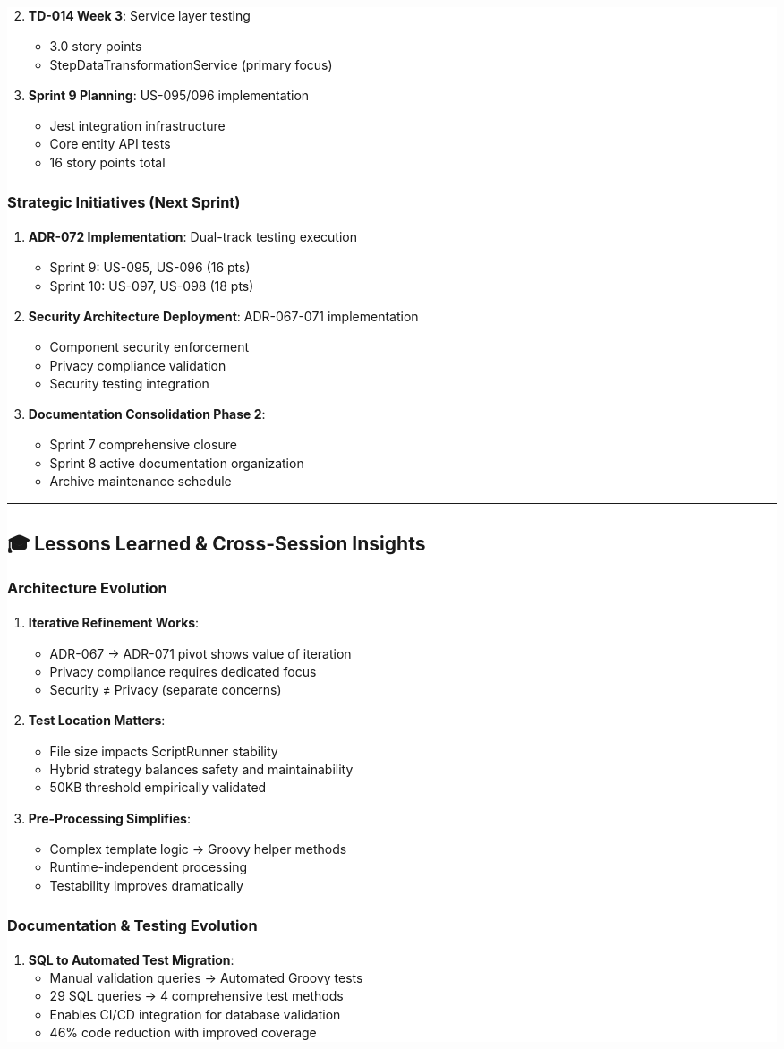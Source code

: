2. **TD-014 Week 3**: Service layer testing
   - 3.0 story points
   - StepDataTransformationService (primary focus)

3. **Sprint 9 Planning**: US-095/096 implementation
   - Jest integration infrastructure
   - Core entity API tests
   - 16 story points total

### Strategic Initiatives (Next Sprint)

1. **ADR-072 Implementation**: Dual-track testing execution
   - Sprint 9: US-095, US-096 (16 pts)
   - Sprint 10: US-097, US-098 (18 pts)

2. **Security Architecture Deployment**: ADR-067-071 implementation
   - Component security enforcement
   - Privacy compliance validation
   - Security testing integration

3. **Documentation Consolidation Phase 2**:
   - Sprint 7 comprehensive closure
   - Sprint 8 active documentation organization
   - Archive maintenance schedule

---

## 🎓 Lessons Learned & Cross-Session Insights

### Architecture Evolution

1. **Iterative Refinement Works**:
   - ADR-067 → ADR-071 pivot shows value of iteration
   - Privacy compliance requires dedicated focus
   - Security ≠ Privacy (separate concerns)

2. **Test Location Matters**:
   - File size impacts ScriptRunner stability
   - Hybrid strategy balances safety and maintainability
   - 50KB threshold empirically validated

3. **Pre-Processing Simplifies**:
   - Complex template logic → Groovy helper methods
   - Runtime-independent processing
   - Testability improves dramatically

### Documentation & Testing Evolution

1. **SQL to Automated Test Migration**:
   - Manual validation queries → Automated Groovy tests
   - 29 SQL queries → 4 comprehensive test methods
   - Enables CI/CD integration for database validation
   - 46% code reduction with improved coverage
